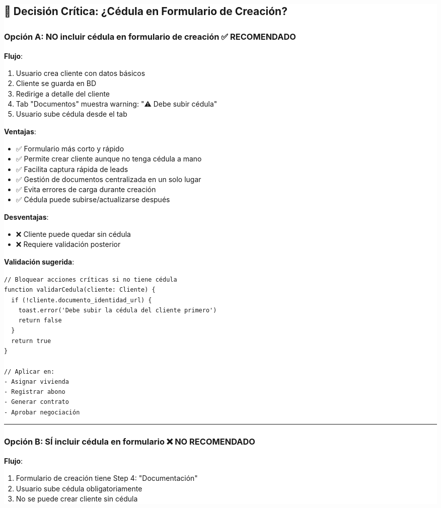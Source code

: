 
## 📝 Decisión Crítica: ¿Cédula en Formulario de Creación?

### Opción A: **NO incluir cédula en formulario de creación** ✅ RECOMENDADO

**Flujo**:
1. Usuario crea cliente con datos básicos
2. Cliente se guarda en BD
3. Redirige a detalle del cliente
4. Tab "Documentos" muestra warning: "⚠️ Debe subir cédula"
5. Usuario sube cédula desde el tab

**Ventajas**:
- ✅ Formulario más corto y rápido
- ✅ Permite crear cliente aunque no tenga cédula a mano
- ✅ Facilita captura rápida de leads
- ✅ Gestión de documentos centralizada en un solo lugar
- ✅ Evita errores de carga durante creación
- ✅ Cédula puede subirse/actualizarse después

**Desventajas**:
- ❌ Cliente puede quedar sin cédula
- ❌ Requiere validación posterior

**Validación sugerida**:
```tsx
// Bloquear acciones críticas si no tiene cédula
function validarCedula(cliente: Cliente) {
  if (!cliente.documento_identidad_url) {
    toast.error('Debe subir la cédula del cliente primero')
    return false
  }
  return true
}

// Aplicar en:
- Asignar vivienda
- Registrar abono
- Generar contrato
- Aprobar negociación
```

---

### Opción B: **SÍ incluir cédula en formulario** ❌ NO RECOMENDADO

**Flujo**:
1. Formulario de creación tiene Step 4: "Documentación"
2. Usuario sube cédula obligatoriamente
3. No se puede crear cliente sin cédula
